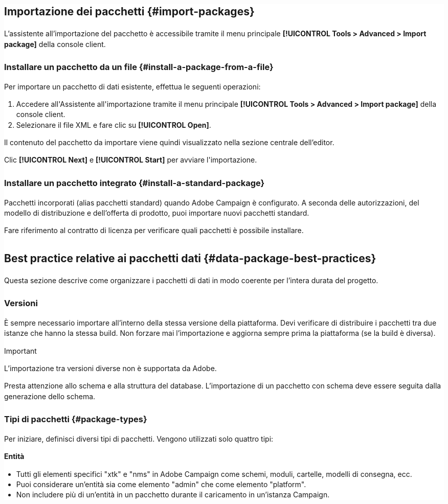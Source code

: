 ## Importazione dei pacchetti {#import-packages}

L’assistente all’importazione del pacchetto è accessibile tramite il menu principale **[!UICONTROL Tools > Advanced > Import package]** della console client.

### Installare un pacchetto da un file {#install-a-package-from-a-file}

Per importare un pacchetto di dati esistente, effettua le seguenti operazioni:

1. Accedere all&#39;Assistente all&#39;importazione tramite il menu principale **[!UICONTROL Tools > Advanced > Import package]** della console client.
1. Selezionare il file XML e fare clic su **[!UICONTROL Open]**.

Il contenuto del pacchetto da importare viene quindi visualizzato nella sezione centrale dell’editor.

Clic **[!UICONTROL Next]** e **[!UICONTROL Start]** per avviare l&#39;importazione.

### Installare un pacchetto integrato {#install-a-standard-package}

Pacchetti incorporati (alias pacchetti standard) quando Adobe Campaign è configurato. A seconda delle autorizzazioni, del modello di distribuzione e dell’offerta di prodotto, puoi importare nuovi pacchetti standard.

Fare riferimento al contratto di licenza per verificare quali pacchetti è possibile installare.

## Best practice relative ai pacchetti dati {#data-package-best-practices}

Questa sezione descrive come organizzare i pacchetti di dati in modo coerente per l’intera durata del progetto.


### Versioni

È sempre necessario importare all’interno della stessa versione della piattaforma. Devi verificare di distribuire i pacchetti tra due istanze che hanno la stessa build. Non forzare mai l’importazione e aggiorna sempre prima la piattaforma (se la build è diversa).

>[!IMPORTANT]
>
>L’importazione tra versioni diverse non è supportata da Adobe.

Presta attenzione allo schema e alla struttura del database. L’importazione di un pacchetto con schema deve essere seguita dalla generazione dello schema.

### Tipi di pacchetti {#package-types}

Per iniziare, definisci diversi tipi di pacchetti. Vengono utilizzati solo quattro tipi:

**Entità**

* Tutti gli elementi specifici &quot;xtk&quot; e &quot;nms&quot; in Adobe Campaign come schemi, moduli, cartelle, modelli di consegna, ecc.
* Puoi considerare un’entità sia come elemento &quot;admin&quot; che come elemento &quot;platform&quot;.
* Non includere più di un’entità in un pacchetto durante il caricamento in un’istanza Campaign.
